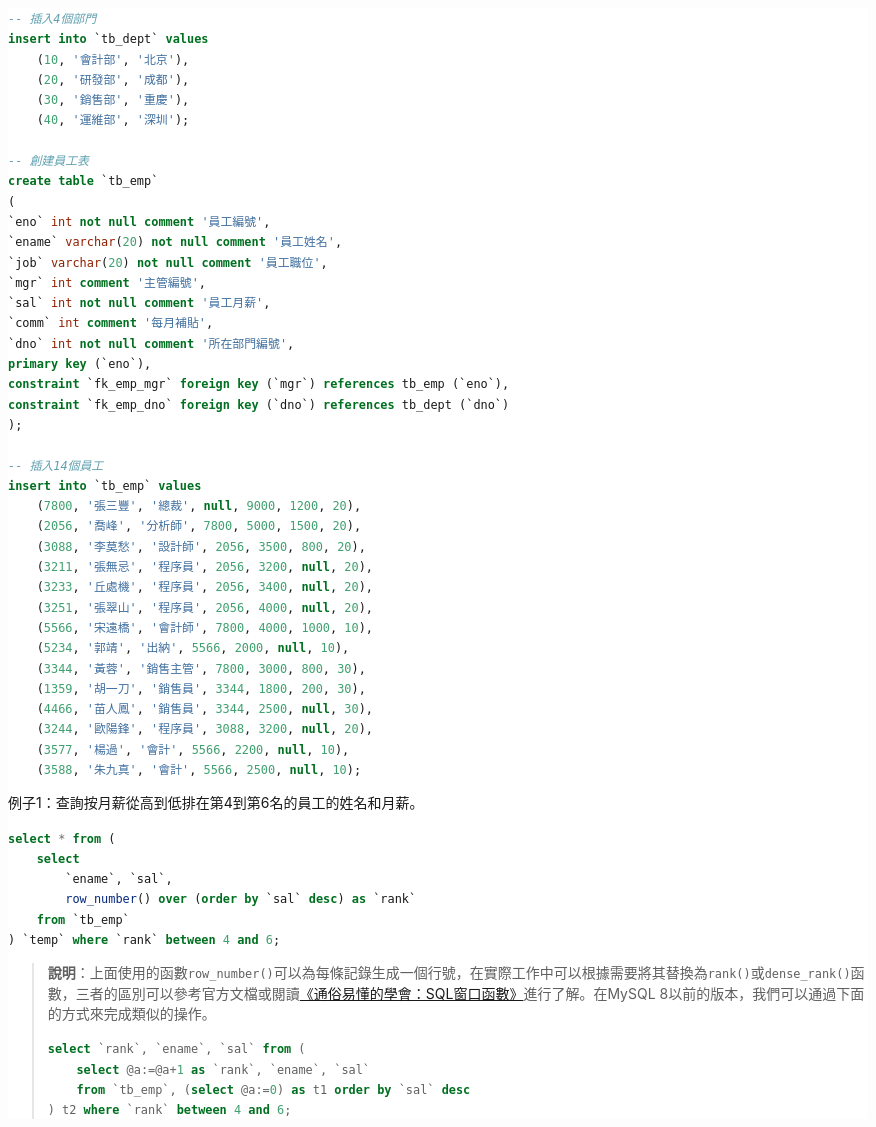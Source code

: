 ```sql
-- 插入4個部門
insert into `tb_dept` values 
    (10, '會計部', '北京'),
    (20, '研發部', '成都'),
    (30, '銷售部', '重慶'),
    (40, '運維部', '深圳');

-- 創建員工表
create table `tb_emp`
(
`eno` int not null comment '員工編號',
`ename` varchar(20) not null comment '員工姓名',
`job` varchar(20) not null comment '員工職位',
`mgr` int comment '主管編號',
`sal` int not null comment '員工月薪',
`comm` int comment '每月補貼',
`dno` int not null comment '所在部門編號',
primary key (`eno`),
constraint `fk_emp_mgr` foreign key (`mgr`) references tb_emp (`eno`),
constraint `fk_emp_dno` foreign key (`dno`) references tb_dept (`dno`)
);

-- 插入14個員工
insert into `tb_emp` values 
    (7800, '張三豐', '總裁', null, 9000, 1200, 20),
    (2056, '喬峰', '分析師', 7800, 5000, 1500, 20),
    (3088, '李莫愁', '設計師', 2056, 3500, 800, 20),
    (3211, '張無忌', '程序員', 2056, 3200, null, 20),
    (3233, '丘處機', '程序員', 2056, 3400, null, 20),
    (3251, '張翠山', '程序員', 2056, 4000, null, 20),
    (5566, '宋遠橋', '會計師', 7800, 4000, 1000, 10),
    (5234, '郭靖', '出納', 5566, 2000, null, 10),
    (3344, '黃蓉', '銷售主管', 7800, 3000, 800, 30),
    (1359, '胡一刀', '銷售員', 3344, 1800, 200, 30),
    (4466, '苗人鳳', '銷售員', 3344, 2500, null, 30),
    (3244, '歐陽鋒', '程序員', 3088, 3200, null, 20),
    (3577, '楊過', '會計', 5566, 2200, null, 10),
    (3588, '朱九真', '會計', 5566, 2500, null, 10);
```

例子1：查詢按月薪從高到低排在第4到第6名的員工的姓名和月薪。

```sql
select * from (
	select 
		`ename`, `sal`,
		row_number() over (order by `sal` desc) as `rank`
	from `tb_emp`
) `temp` where `rank` between 4 and 6;
```

> **說明**：上面使用的函數`row_number()`可以為每條記錄生成一個行號，在實際工作中可以根據需要將其替換為`rank()`或`dense_rank()`函數，三者的區別可以參考官方文檔或閱讀[《通俗易懂的學會：SQL窗口函數》](https://zhuanlan.zhihu.com/p/92654574)進行了解。在MySQL 8以前的版本，我們可以通過下面的方式來完成類似的操作。
>
> ```sql
> select `rank`, `ename`, `sal` from (
>     select @a:=@a+1 as `rank`, `ename`, `sal` 
>     from `tb_emp`, (select @a:=0) as t1 order by `sal` desc
> ) t2 where `rank` between 4 and 6;
> ```
